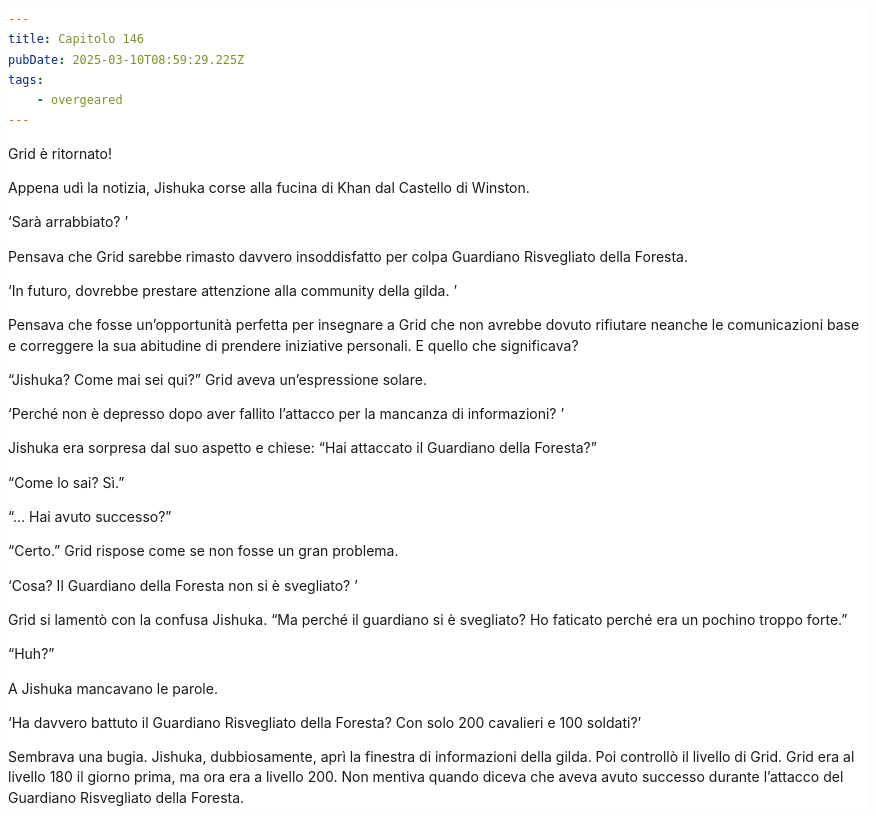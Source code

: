 ```yaml
---
title: Capitolo 146
pubDate: 2025-03-10T08:59:29.225Z
tags:
    - overgeared
---
```



Grid è ritornato!


Appena udì la notizia, Jishuka corse alla fucina di Khan dal Castello di Winston.


‘Sarà arrabbiato? ’


Pensava che Grid sarebbe rimasto davvero insoddisfatto per colpa Guardiano Risvegliato della Foresta.


‘In futuro, dovrebbe prestare attenzione alla community della gilda. ’


Pensava che fosse un’opportunità perfetta per insegnare a Grid che non avrebbe dovuto rifiutare neanche le comunicazioni base e correggere la sua abitudine di prendere iniziative personali. E quello che significava?


“Jishuka? Come mai sei qui?” Grid aveva un’espressione solare.


‘Perché non è depresso dopo aver fallito l’attacco per la mancanza di informazioni? ’


Jishuka era sorpresa dal suo aspetto e chiese: “Hai attaccato il Guardiano della Foresta?”


“Come lo sai? Sì.”


“… Hai avuto successo?”


“Certo.” Grid rispose come se non fosse un gran problema.


‘Cosa? Il Guardiano della Foresta non si è svegliato? ’


Grid si lamentò con la confusa Jishuka. “Ma perché il guardiano si è svegliato? Ho faticato perché era un pochino troppo forte.”


“Huh?”


A Jishuka mancavano le parole.


‘Ha davvero battuto il Guardiano Risvegliato della Foresta? Con solo 200 cavalieri e 100 soldati?’


Sembrava una bugia. Jishuka, dubbiosamente, aprì la finestra di informazioni della gilda. Poi controllò il livello di Grid. Grid era al livello 180 il giorno prima, ma ora era a livello 200. Non mentiva quando diceva che aveva avuto successo durante l’attacco del Guardiano Risvegliato della Foresta.
